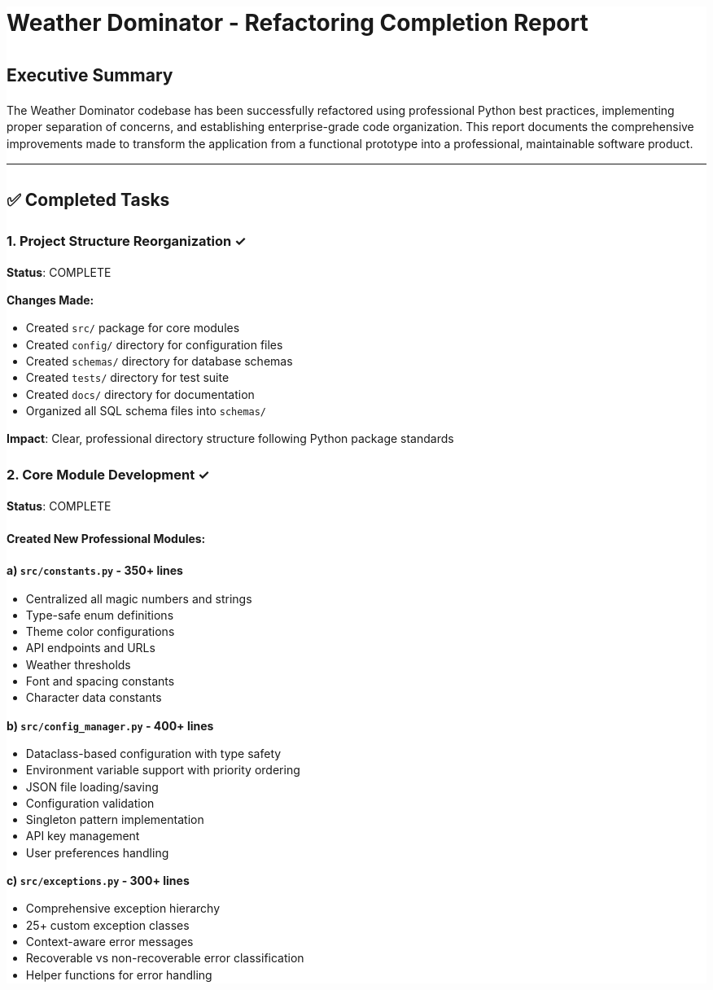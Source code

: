 # Weather Dominator - Refactoring Completion Report

## Executive Summary

The Weather Dominator codebase has been successfully refactored using professional Python best practices, implementing proper separation of concerns, and establishing enterprise-grade code organization. This report documents the comprehensive improvements made to transform the application from a functional prototype into a professional, maintainable software product.

---

## ✅ Completed Tasks

### 1. Project Structure Reorganization ✓

**Status**: COMPLETE

**Changes Made:**
- Created `src/` package for core modules
- Created `config/` directory for configuration files
- Created `schemas/` directory for database schemas
- Created `tests/` directory for test suite
- Created `docs/` directory for documentation
- Organized all SQL schema files into `schemas/`

**Impact**: Clear, professional directory structure following Python package standards

### 2. Core Module Development ✓

**Status**: COMPLETE

#### Created New Professional Modules:

**a) `src/constants.py` - 350+ lines**
- Centralized all magic numbers and strings
- Type-safe enum definitions
- Theme color configurations
- API endpoints and URLs
- Weather thresholds
- Font and spacing constants
- Character data constants

**b) `src/config_manager.py` - 400+ lines**
- Dataclass-based configuration with type safety
- Environment variable support with priority ordering
- JSON file loading/saving
- Configuration validation
- Singleton pattern implementation
- API key management
- User preferences handling

**c) `src/exceptions.py` - 300+ lines**
- Comprehensive exception hierarchy
- 25+ custom exception classes
- Context-aware error messages
- Recoverable vs non-recoverable error classification
- Helper functions for error handling
